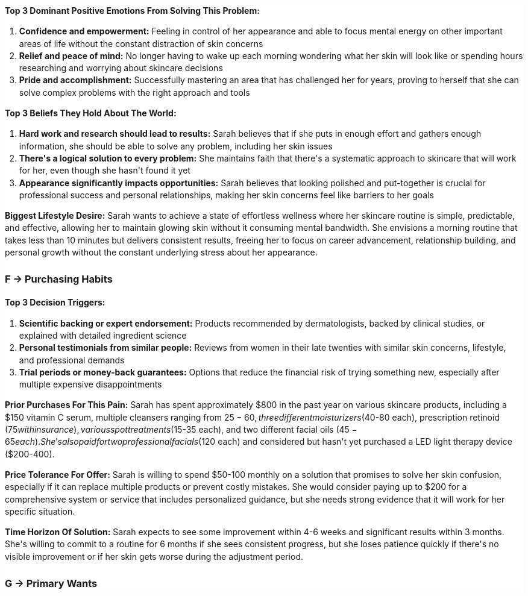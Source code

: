 **Top 3 Dominant Positive Emotions From Solving This Problem:**
1. **Confidence and empowerment:** Feeling in control of her appearance and able to focus mental energy on other important areas of life without the constant distraction of skin concerns
2. **Relief and peace of mind:** No longer having to wake up each morning wondering what her skin will look like or spending hours researching and worrying about skincare decisions
3. **Pride and accomplishment:** Successfully mastering an area that has challenged her for years, proving to herself that she can solve complex problems with the right approach and tools

**Top 3 Beliefs They Hold About The World:**
1. **Hard work and research should lead to results:** Sarah believes that if she puts in enough effort and gathers enough information, she should be able to solve any problem, including her skin issues
2. **There's a logical solution to every problem:** She maintains faith that there's a systematic approach to skincare that will work for her, even though she hasn't found it yet
3. **Appearance significantly impacts opportunities:** Sarah believes that looking polished and put-together is crucial for professional success and personal relationships, making her skin concerns feel like barriers to her goals

**Biggest Lifestyle Desire:**
Sarah wants to achieve a state of effortless wellness where her skincare routine is simple, predictable, and effective, allowing her to maintain glowing skin without it consuming mental bandwidth. She envisions a morning routine that takes less than 10 minutes but delivers consistent results, freeing her to focus on career advancement, relationship building, and personal growth without the constant underlying stress about her appearance.

### F → Purchasing Habits

**Top 3 Decision Triggers:**
1. **Scientific backing or expert endorsement:** Products recommended by dermatologists, backed by clinical studies, or explained with detailed ingredient science
2. **Personal testimonials from similar people:** Reviews from women in their late twenties with similar skin concerns, lifestyle, and professional demands
3. **Trial periods or money-back guarantees:** Options that reduce the financial risk of trying something new, especially after multiple expensive disappointments

**Prior Purchases For This Pain:**
Sarah has spent approximately $800 in the past year on various skincare products, including a $150 vitamin C serum, multiple cleansers ranging from $25-60, three different moisturizers ($40-80 each), prescription retinoid ($75 with insurance), various spot treatments ($15-35 each), and two different facial oils ($45-65 each). She's also paid for two professional facials ($120 each) and considered but hasn't yet purchased a LED light therapy device ($200-400).

**Price Tolerance For Offer:**
Sarah is willing to spend $50-100 monthly on a solution that promises to solve her skin confusion, especially if it can replace multiple products or prevent costly mistakes. She would consider paying up to $200 for a comprehensive system or service that includes personalized guidance, but she needs strong evidence that it will work for her specific situation.

**Time Horizon Of Solution:**
Sarah expects to see some improvement within 4-6 weeks and significant results within 3 months. She's willing to commit to a routine for 6 months if she sees consistent progress, but she loses patience quickly if there's no visible improvement or if her skin gets worse during the adjustment period.

### G → Primary Wants
